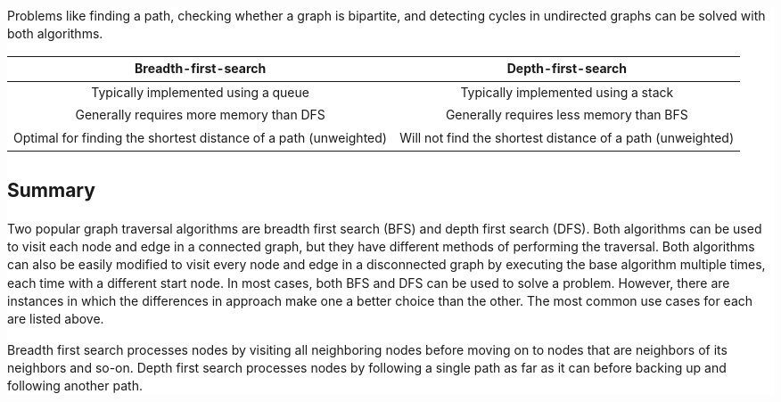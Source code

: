 Problems like finding a path, checking whether a graph is bipartite, and detecting cycles in undirected graphs can be solved with both algorithms.

**Breadth-first-search**|**Depth-first-search**|
:-----:|:-----:|
Typically implemented using a queue|Typically implemented using a stack|
Generally requires more memory than DFS|Generally requires less memory than BFS|
Optimal for finding the shortest distance of a path (unweighted)| Will not find the shortest distance of a path (unweighted)|

## Summary

Two popular graph traversal algorithms are breadth first search (BFS) and depth first search (DFS). Both algorithms can be used to visit each node and edge in a connected graph, but they have different methods of performing the traversal. Both algorithms can also be easily modified to visit every node and edge in a disconnected graph by executing the base algorithm multiple times, each time with a different start node. In most cases, both BFS and DFS can be used to solve a problem. However, there are instances in which the differences in approach make one a better choice than the other. The most common use cases for each are listed above. 

Breadth first search processes nodes by visiting all neighboring nodes before moving on to nodes that are neighbors of its neighbors and so-on.
Depth first search processes nodes by following a single path as far as it can before backing up and following another path.
